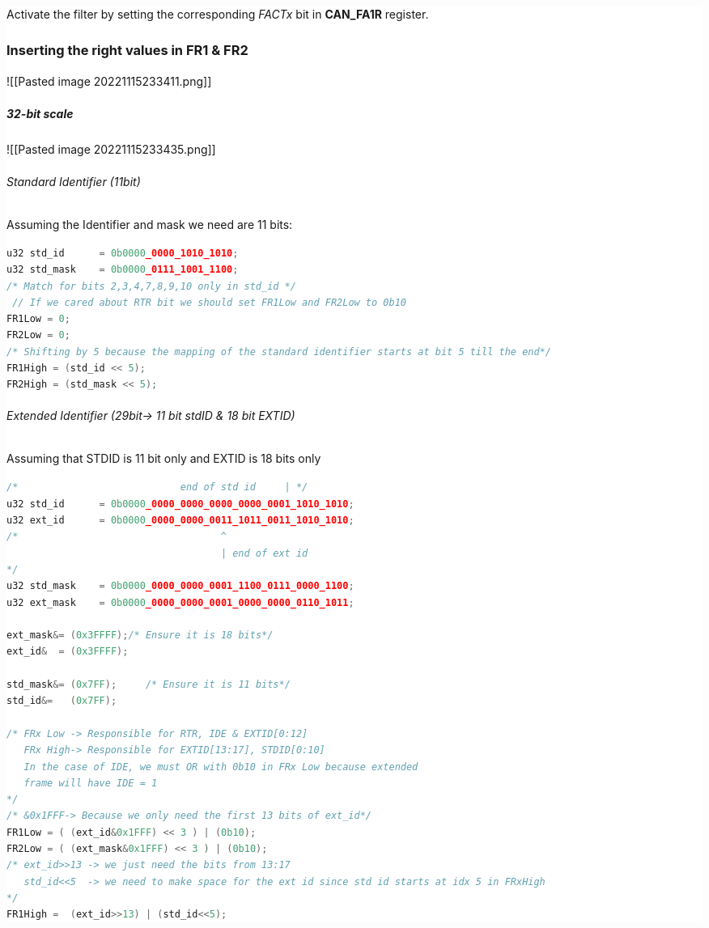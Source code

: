 Activate the filter by setting the corresponding _FACTx_ bit in **CAN_FA1R** register.


<div style="page-break-after: always;"></div>


### Inserting the right values in FR1 & FR2

![[Pasted image 20221115233411.png]]





<div style="page-break-after: always;"></div>

##### 32-bit scale

![[Pasted image 20221115233435.png]]



###### Standard Identifier (11bit)

Assuming the Identifier and mask we need are 11 bits:

```c
u32 std_id      = 0b0000_0000_1010_1010;
u32 std_mask    = 0b0000_0111_1001_1100;
/* Match for bits 2,3,4,7,8,9,10 only in std_id */
 // If we cared about RTR bit we should set FR1Low and FR2Low to 0b10
FR1Low = 0;
FR2Low = 0;
/* Shifting by 5 because the mapping of the standard identifier starts at bit 5 till the end*/
FR1High = (std_id << 5);
FR2High = (std_mask << 5);
```

###### Extended Identifier (29bit-> 11 bit stdID & 18 bit EXTID)
Assuming that STDID is 11 bit only and EXTID is 18 bits only

```c
/*                            end of std id     | */
u32 std_id      = 0b0000_0000_0000_0000_0000_0001_1010_1010;
u32 ext_id      = 0b0000_0000_0000_0011_1011_0011_1010_1010;
/*                                   ^
									 | end of ext id
*/
u32 std_mask    = 0b0000_0000_0000_0001_1100_0111_0000_1100;
u32 ext_mask    = 0b0000_0000_0000_0001_0000_0000_0110_1011;

ext_mask&= (0x3FFFF);/* Ensure it is 18 bits*/
ext_id&  = (0x3FFFF);

std_mask&= (0x7FF);     /* Ensure it is 11 bits*/
std_id&=   (0x7FF);

/* FRx Low -> Responsible for RTR, IDE & EXTID[0:12]
   FRx High-> Responsible for EXTID[13:17], STDID[0:10] 
   In the case of IDE, we must OR with 0b10 in FRx Low because extended 
   frame will have IDE = 1 
*/
/* &0x1FFF-> Because we only need the first 13 bits of ext_id*/
FR1Low = ( (ext_id&0x1FFF) << 3 ) | (0b10);
FR2Low = ( (ext_mask&0x1FFF) << 3 ) | (0b10);
/* ext_id>>13 -> we just need the bits from 13:17
   std_id<<5  -> we need to make space for the ext id since std id starts at idx 5 in FRxHigh
*/
FR1High =  (ext_id>>13) | (std_id<<5);
```